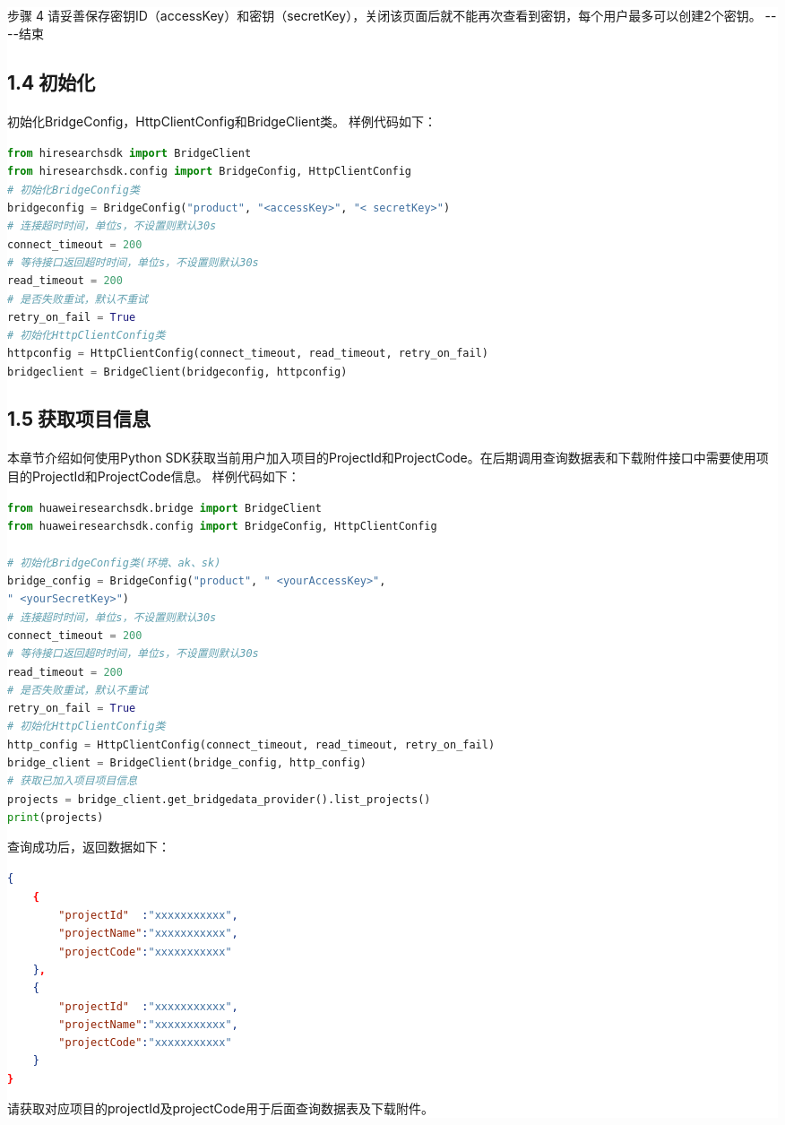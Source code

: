 步骤 4	请妥善保存密钥ID（accessKey）和密钥（secretKey），关闭该页面后就不能再次查看到密钥，每个用户最多可以创建2个密钥。
----结束

## 1.4 初始化
初始化BridgeConfig，HttpClientConfig和BridgeClient类。
样例代码如下：
```python
from hiresearchsdk import BridgeClient 
from hiresearchsdk.config import BridgeConfig, HttpClientConfig 
# 初始化BridgeConfig类 
bridgeconfig = BridgeConfig("product", "<accessKey>", "< secretKey>") 
# 连接超时时间，单位s，不设置则默认30s 
connect_timeout = 200 
# 等待接口返回超时时间，单位s，不设置则默认30s 
read_timeout = 200 
# 是否失败重试，默认不重试 
retry_on_fail = True 
# 初始化HttpClientConfig类 
httpconfig = HttpClientConfig(connect_timeout, read_timeout, retry_on_fail) 
bridgeclient = BridgeClient(bridgeconfig, httpconfig) 
```
## 1.5 获取项目信息
本章节介绍如何使用Python SDK获取当前用户加入项目的ProjectId和ProjectCode。在后期调用查询数据表和下载附件接口中需要使用项目的ProjectId和ProjectCode信息。
样例代码如下：
```python
from huaweiresearchsdk.bridge import BridgeClient
from huaweiresearchsdk.config import BridgeConfig, HttpClientConfig

# 初始化BridgeConfig类(环境、ak、sk)
bridge_config = BridgeConfig("product", " <yourAccessKey>",
" <yourSecretKey>")
# 连接超时时间，单位s，不设置则默认30s
connect_timeout = 200
# 等待接口返回超时时间，单位s，不设置则默认30s
read_timeout = 200
# 是否失败重试，默认不重试
retry_on_fail = True
# 初始化HttpClientConfig类
http_config = HttpClientConfig(connect_timeout, read_timeout, retry_on_fail)
bridge_client = BridgeClient(bridge_config, http_config)
# 获取已加入项目项目信息
projects = bridge_client.get_bridgedata_provider().list_projects()
print(projects)
```
查询成功后，返回数据如下：
```json
{
	{
		"projectId"  :"xxxxxxxxxxx",
		"projectName":"xxxxxxxxxxx",
		"projectCode":"xxxxxxxxxxx"
	},
	{
		"projectId"  :"xxxxxxxxxxx",
		"projectName":"xxxxxxxxxxx",
		"projectCode":"xxxxxxxxxxx"
	}
}
```
请获取对应项目的projectId及projectCode用于后面查询数据表及下载附件。
